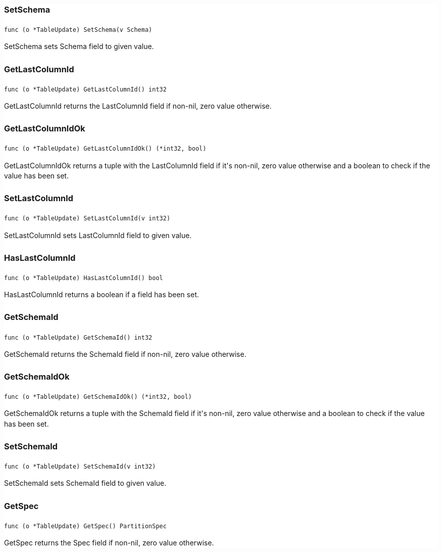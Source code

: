 ### SetSchema

`func (o *TableUpdate) SetSchema(v Schema)`

SetSchema sets Schema field to given value.


### GetLastColumnId

`func (o *TableUpdate) GetLastColumnId() int32`

GetLastColumnId returns the LastColumnId field if non-nil, zero value otherwise.

### GetLastColumnIdOk

`func (o *TableUpdate) GetLastColumnIdOk() (*int32, bool)`

GetLastColumnIdOk returns a tuple with the LastColumnId field if it's non-nil, zero value otherwise
and a boolean to check if the value has been set.

### SetLastColumnId

`func (o *TableUpdate) SetLastColumnId(v int32)`

SetLastColumnId sets LastColumnId field to given value.

### HasLastColumnId

`func (o *TableUpdate) HasLastColumnId() bool`

HasLastColumnId returns a boolean if a field has been set.

### GetSchemaId

`func (o *TableUpdate) GetSchemaId() int32`

GetSchemaId returns the SchemaId field if non-nil, zero value otherwise.

### GetSchemaIdOk

`func (o *TableUpdate) GetSchemaIdOk() (*int32, bool)`

GetSchemaIdOk returns a tuple with the SchemaId field if it's non-nil, zero value otherwise
and a boolean to check if the value has been set.

### SetSchemaId

`func (o *TableUpdate) SetSchemaId(v int32)`

SetSchemaId sets SchemaId field to given value.


### GetSpec

`func (o *TableUpdate) GetSpec() PartitionSpec`

GetSpec returns the Spec field if non-nil, zero value otherwise.
